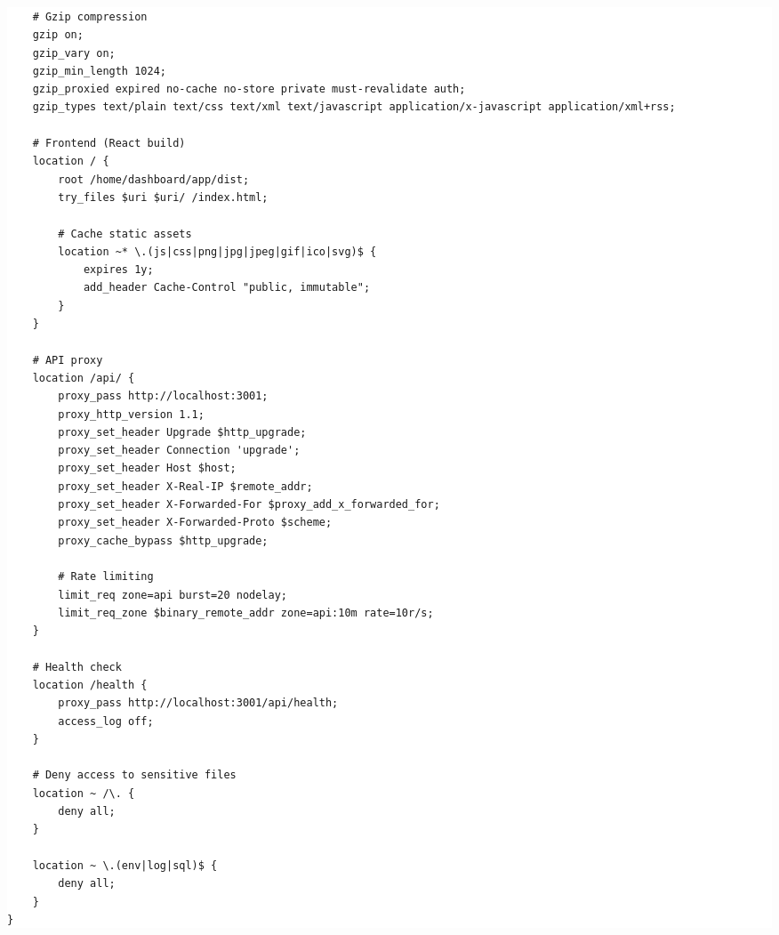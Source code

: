 ```nginx
    # Gzip compression
    gzip on;
    gzip_vary on;
    gzip_min_length 1024;
    gzip_proxied expired no-cache no-store private must-revalidate auth;
    gzip_types text/plain text/css text/xml text/javascript application/x-javascript application/xml+rss;
    
    # Frontend (React build)
    location / {
        root /home/dashboard/app/dist;
        try_files $uri $uri/ /index.html;
        
        # Cache static assets
        location ~* \.(js|css|png|jpg|jpeg|gif|ico|svg)$ {
            expires 1y;
            add_header Cache-Control "public, immutable";
        }
    }
    
    # API proxy
    location /api/ {
        proxy_pass http://localhost:3001;
        proxy_http_version 1.1;
        proxy_set_header Upgrade $http_upgrade;
        proxy_set_header Connection 'upgrade';
        proxy_set_header Host $host;
        proxy_set_header X-Real-IP $remote_addr;
        proxy_set_header X-Forwarded-For $proxy_add_x_forwarded_for;
        proxy_set_header X-Forwarded-Proto $scheme;
        proxy_cache_bypass $http_upgrade;
        
        # Rate limiting
        limit_req zone=api burst=20 nodelay;
        limit_req_zone $binary_remote_addr zone=api:10m rate=10r/s;
    }
    
    # Health check
    location /health {
        proxy_pass http://localhost:3001/api/health;
        access_log off;
    }
    
    # Deny access to sensitive files
    location ~ /\. {
        deny all;
    }
    
    location ~ \.(env|log|sql)$ {
        deny all;
    }
}
```
